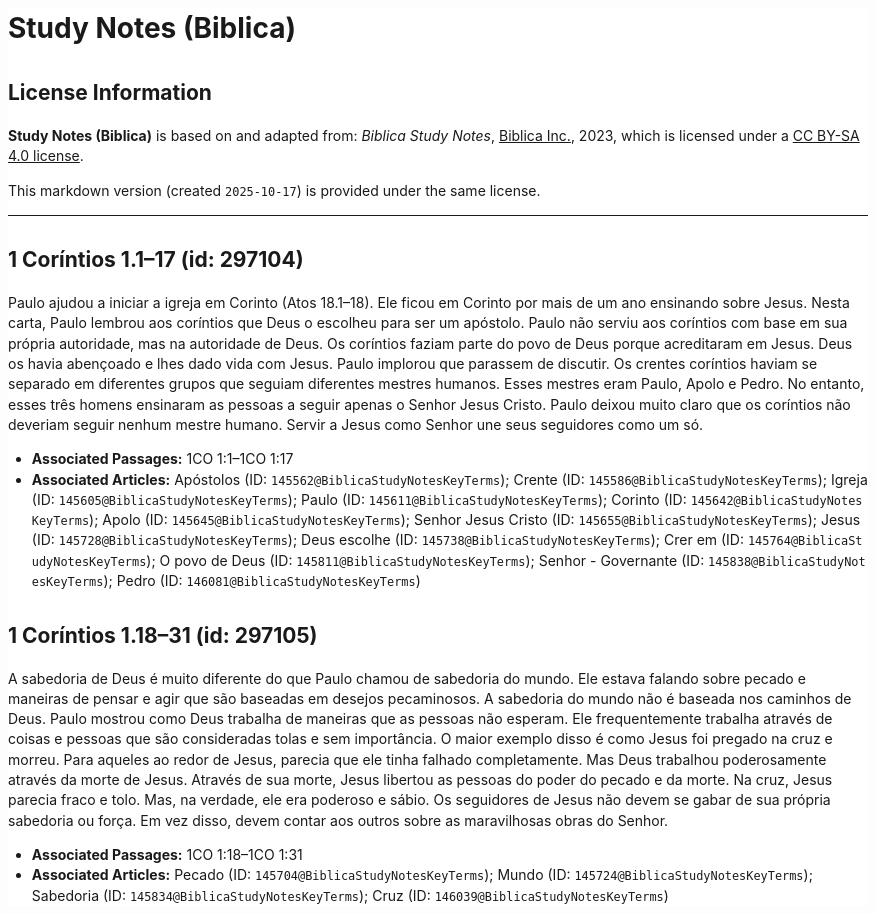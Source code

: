 # Study Notes (Biblica)

## License Information

**Study Notes (Biblica)** is based on and adapted from: _Biblica Study Notes_, [Biblica Inc.](https://www.biblica.com/), 2023, which is licensed under a [CC BY-SA 4.0 license](https://creativecommons.org/licenses/by-sa/4.0/legalcode.en).

This markdown version (created `2025-10-17`) is provided under the same license.



--------------------------------

## 1 Coríntios 1.1–17 (id: 297104)

Paulo ajudou a iniciar a igreja em Corinto (Atos 18\.1–18\). Ele ficou em Corinto por mais de um ano ensinando sobre Jesus. Nesta carta, Paulo lembrou aos coríntios que Deus o escolheu para ser um apóstolo. Paulo não serviu aos coríntios com base em sua própria autoridade, mas na autoridade de Deus. Os coríntios faziam parte do povo de Deus porque acreditaram em Jesus. Deus os havia abençoado e lhes dado vida com Jesus. Paulo implorou que parassem de discutir. Os crentes coríntios haviam se separado em diferentes grupos que seguiam diferentes mestres humanos. Esses mestres eram Paulo, Apolo e Pedro. No entanto, esses três homens ensinaram as pessoas a seguir apenas o Senhor Jesus Cristo. Paulo deixou muito claro que os coríntios não deveriam seguir nenhum mestre humano. Servir a Jesus como Senhor une seus seguidores como um só.

* **Associated Passages:** 1CO 1:1–1CO 1:17
* **Associated Articles:** Apóstolos (ID: `145562@BiblicaStudyNotesKeyTerms`); Crente (ID: `145586@BiblicaStudyNotesKeyTerms`); Igreja (ID: `145605@BiblicaStudyNotesKeyTerms`); Paulo (ID: `145611@BiblicaStudyNotesKeyTerms`); Corinto (ID: `145642@BiblicaStudyNotesKeyTerms`); Apolo (ID: `145645@BiblicaStudyNotesKeyTerms`); Senhor Jesus Cristo (ID: `145655@BiblicaStudyNotesKeyTerms`); Jesus (ID: `145728@BiblicaStudyNotesKeyTerms`); Deus escolhe (ID: `145738@BiblicaStudyNotesKeyTerms`); Crer em (ID: `145764@BiblicaStudyNotesKeyTerms`); O povo de Deus (ID: `145811@BiblicaStudyNotesKeyTerms`); Senhor - Governante (ID: `145838@BiblicaStudyNotesKeyTerms`); Pedro (ID: `146081@BiblicaStudyNotesKeyTerms`)

## 1 Coríntios 1.18–31 (id: 297105)

A sabedoria de Deus é muito diferente do que Paulo chamou de sabedoria do mundo. Ele estava falando sobre pecado e maneiras de pensar e agir que são baseadas em desejos pecaminosos. A sabedoria do mundo não é baseada nos caminhos de Deus. Paulo mostrou como Deus trabalha de maneiras que as pessoas não esperam. Ele frequentemente trabalha através de coisas e pessoas que são consideradas tolas e sem importância. O maior exemplo disso é como Jesus foi pregado na cruz e morreu. Para aqueles ao redor de Jesus, parecia que ele tinha falhado completamente. Mas Deus trabalhou poderosamente através da morte de Jesus. Através de sua morte, Jesus libertou as pessoas do poder do pecado e da morte. Na cruz, Jesus parecia fraco e tolo. Mas, na verdade, ele era poderoso e sábio. Os seguidores de Jesus não devem se gabar de sua própria sabedoria ou força. Em vez disso, devem contar aos outros sobre as maravilhosas obras do Senhor.

* **Associated Passages:** 1CO 1:18–1CO 1:31
* **Associated Articles:** Pecado (ID: `145704@BiblicaStudyNotesKeyTerms`); Mundo (ID: `145724@BiblicaStudyNotesKeyTerms`); Sabedoria (ID: `145834@BiblicaStudyNotesKeyTerms`); Cruz (ID: `146039@BiblicaStudyNotesKeyTerms`)
